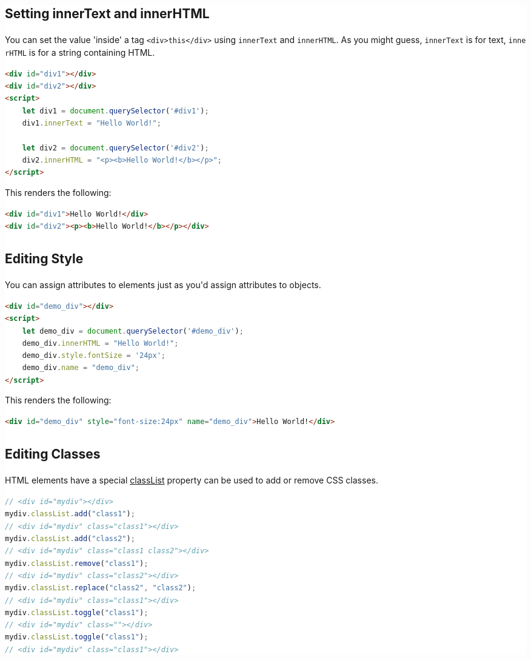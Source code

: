 
## Setting innerText and innerHTML

You can set the value 'inside' a tag `<div>this</div>` using `innerText` and `innerHTML`. As you might guess, `innerText` is for text, `innerHTML` is for a string containing HTML.

```html
<div id="div1"></div>
<div id="div2"></div>
<script>
    let div1 = document.querySelector('#div1');
    div1.innerText = "Hello World!";

    let div2 = document.querySelector('#div2');
    div2.innerHTML = "<p><b>Hello World!</b></p>";
</script>
```
This renders the following:

```html
<div id="div1">Hello World!</div>
<div id="div2"><p><b>Hello World!</b></p></div>
```

## Editing Style

You can assign attributes to elements just as you'd assign attributes to objects.

```html
<div id="demo_div"></div>
<script>
    let demo_div = document.querySelector('#demo_div');
    demo_div.innerHTML = "Hello World!";
    demo_div.style.fontSize = '24px';
    demo_div.name = "demo_div";
</script>
```

This renders the following:

```html
<div id="demo_div" style="font-size:24px" name="demo_div">Hello World!</div>
```

## Editing Classes

HTML elements have a special [classList](https://developer.mozilla.org/en-US/docs/Web/API/Element/classList) property can be used to add or remove CSS classes.



```javascript
// <div id="mydiv"></div>
mydiv.classList.add("class1");
// <div id="mydiv" class="class1"></div>
mydiv.classList.add("class2");
// <div id="mydiv" class="class1 class2"></div>
mydiv.classList.remove("class1");
// <div id="mydiv" class="class2"></div>
mydiv.classList.replace("class2", "class2");
// <div id="mydiv" class="class1"></div>
mydiv.classList.toggle("class1");
// <div id="mydiv" class=""></div>
mydiv.classList.toggle("class1");
// <div id="mydiv" class="class1"></div>
```
